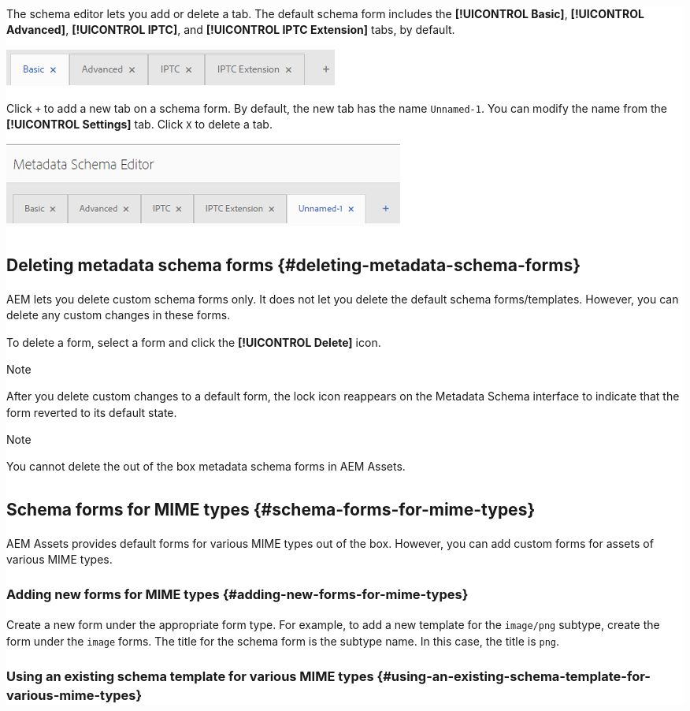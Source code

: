 The schema editor lets you add or delete a tab. The default schema form includes the **[!UICONTROL Basic]**, **[!UICONTROL Advanced]**, **[!UICONTROL IPTC]**, and **[!UICONTROL IPTC Extension]** tabs, by default.

![chlimage_1-181](assets/chlimage_1-181.png)

Click `+` to add a new tab on a schema form. By default, the new tab has the name `Unnamed-1`. You can modify the name from the **[!UICONTROL Settings]** tab. Click `X` to delete a tab.

![chlimage_1-182](assets/chlimage_1-182.png)

## Deleting metadata schema forms {#deleting-metadata-schema-forms}

AEM lets you delete custom schema forms only. It does not let you delete the default schema forms/templates. However, you can delete any custom changes in these forms.

To delete a form, select a form and click the **[!UICONTROL Delete]** icon.

>[!NOTE]
>
>After you delete custom changes to a default form, the lock icon reappears on the Metadata Schema interface to indicate that the form reverted to its default state.

>[!NOTE]
>
>You cannot delete the out of the box metadata schema forms in AEM Assets.

## Schema forms for MIME types {#schema-forms-for-mime-types}

AEM Assets provides default forms for various MIME types out of the box. However, you can add custom forms for assets of various MIME types.

### Adding new forms for MIME types {#adding-new-forms-for-mime-types}

Create a new form under the appropriate form type. For example, to add a new template for the `image/png` subtype, create the form under the `image` forms. The title for the schema form is the subtype name. In this case, the title is `png`.

### Using an existing schema template for various MIME types {#using-an-existing-schema-template-for-various-mime-types}
